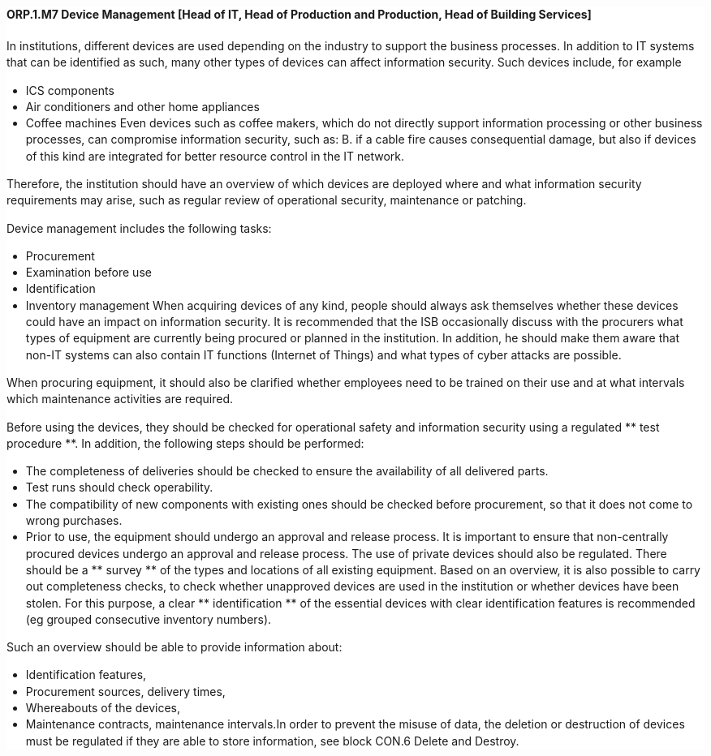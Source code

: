 #### ORP.1.M7 Device Management [Head of IT, Head of Production and Production, Head of Building Services]

In institutions, different devices are used depending on the industry to support the business processes. In addition to IT systems that can be identified as such, many other types of devices can affect information security. Such devices include, for example

* ICS components
* Air conditioners and other home appliances
* Coffee machines
Even devices such as coffee makers, which do not directly support information processing or other business processes, can compromise information security, such as: B. if a cable fire causes consequential damage, but also if devices of this kind are integrated for better resource control in the IT network.

Therefore, the institution should have an overview of which devices are deployed where and what information security requirements may arise, such as regular review of operational security, maintenance or patching.

Device management includes the following tasks:

* Procurement
* Examination before use
* Identification
* Inventory management
When acquiring devices of any kind, people should always ask themselves whether these devices could have an impact on information security. It is recommended that the ISB occasionally discuss with the procurers what types of equipment are currently being procured or planned in the institution. In addition, he should make them aware that non-IT systems can also contain IT functions (Internet of Things) and what types of cyber attacks are possible.

When procuring equipment, it should also be clarified whether employees need to be trained on their use and at what intervals which maintenance activities are required.

Before using the devices, they should be checked for operational safety and information security using a regulated ** test procedure **. In addition, the following steps should be performed:

* The completeness of deliveries should be checked to ensure the availability of all delivered parts.
* Test runs should check operability.
* The compatibility of new components with existing ones should be checked before procurement, so that it does not come to wrong purchases.
* Prior to use, the equipment should undergo an approval and release process. It is important to ensure that non-centrally procured devices undergo an approval and release process. The use of private devices should also be regulated.
There should be a ** survey ** of the types and locations of all existing equipment. Based on an overview, it is also possible to carry out completeness checks, to check whether unapproved devices are used in the institution or whether devices have been stolen. For this purpose, a clear ** identification ** of the essential devices with clear identification features is recommended (eg grouped consecutive inventory numbers).

Such an overview should be able to provide information about:

* Identification features,
* Procurement sources, delivery times,
* Whereabouts of the devices,
* Maintenance contracts, maintenance intervals.In order to prevent the misuse of data, the deletion or destruction of devices must be regulated if they are able to store information, see block CON.6 Delete and Destroy.
